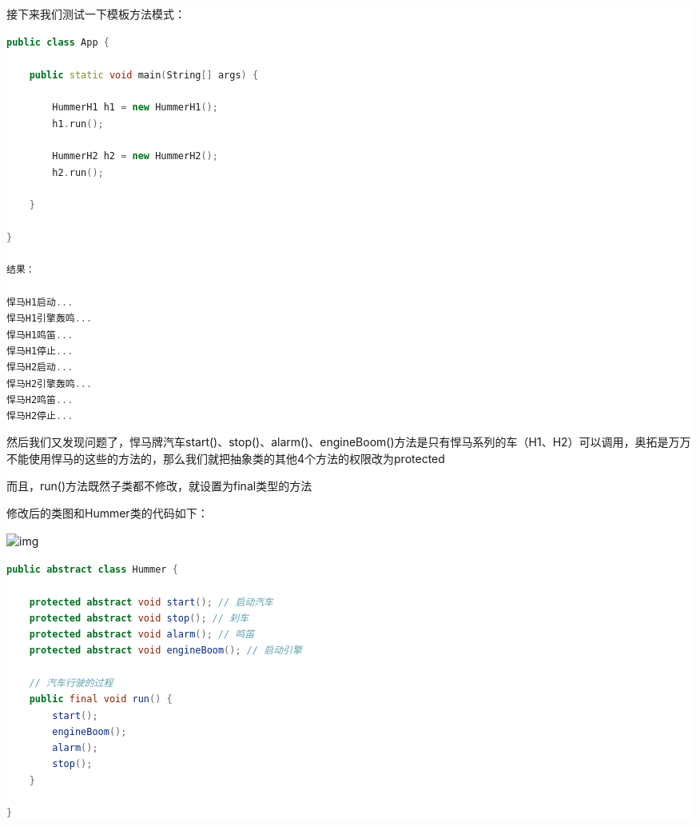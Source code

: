 接下来我们测试一下模板方法模式：



```cpp
public class App {
    
    public static void main(String[] args) {
        
        HummerH1 h1 = new HummerH1();
        h1.run();
        
        HummerH2 h2 = new HummerH2();
        h2.run();
        
    }

}

结果：

悍马H1启动...
悍马H1引擎轰鸣...
悍马H1鸣笛...
悍马H1停止...
悍马H2启动...
悍马H2引擎轰鸣...
悍马H2鸣笛...
悍马H2停止...
```

然后我们又发现问题了，悍马牌汽车start()、stop()、alarm()、engineBoom()方法是只有悍马系列的车（H1、H2）可以调用，奥拓是万万不能使用悍马的这些的方法的，那么我们就把抽象类的其他4个方法的权限改为protected

而且，run()方法既然子类都不修改，就设置为final类型的方法

修改后的类图和Hummer类的代码如下：

![img](https:////upload-images.jianshu.io/upload_images/7789414-9d100a2026933f15.png?imageMogr2/auto-orient/strip|imageView2/2/w/993/format/webp)



```java
public abstract class Hummer {
    
    protected abstract void start(); // 启动汽车
    protected abstract void stop(); // 刹车
    protected abstract void alarm(); // 鸣笛
    protected abstract void engineBoom(); // 启动引擎
    
    // 汽车行驶的过程
    public final void run() {
        start();
        engineBoom();
        alarm();
        stop();
    } 
    
}
```
